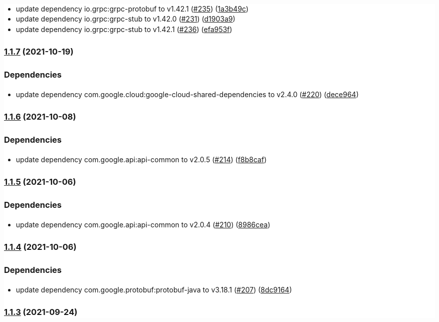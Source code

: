 * update dependency io.grpc:grpc-protobuf to v1.42.1 ([#235](https://www.github.com/googleapis/java-iam/issues/235)) ([1a3b49c](https://www.github.com/googleapis/java-iam/commit/1a3b49c3841709a4be09c342bc756c2824eba27c))
* update dependency io.grpc:grpc-stub to v1.42.0 ([#231](https://www.github.com/googleapis/java-iam/issues/231)) ([d1903a9](https://www.github.com/googleapis/java-iam/commit/d1903a91193b22a1ec9ceac79770bf6ae6ea24d5))
* update dependency io.grpc:grpc-stub to v1.42.1 ([#236](https://www.github.com/googleapis/java-iam/issues/236)) ([efa953f](https://www.github.com/googleapis/java-iam/commit/efa953f548cbf563fa88ee70ed538f898797c0f4))

### [1.1.7](https://www.github.com/googleapis/java-iam/compare/v1.1.6...v1.1.7) (2021-10-19)


### Dependencies

* update dependency com.google.cloud:google-cloud-shared-dependencies to v2.4.0 ([#220](https://www.github.com/googleapis/java-iam/issues/220)) ([dece964](https://www.github.com/googleapis/java-iam/commit/dece9643c9500a9f9c76e8fddee700447b4f6ab8))

### [1.1.6](https://www.github.com/googleapis/java-iam/compare/v1.1.5...v1.1.6) (2021-10-08)


### Dependencies

* update dependency com.google.api:api-common to v2.0.5 ([#214](https://www.github.com/googleapis/java-iam/issues/214)) ([f8b8caf](https://www.github.com/googleapis/java-iam/commit/f8b8cafd4e8c7617cac3a2ef4aaa855e4a1dbd8a))

### [1.1.5](https://www.github.com/googleapis/java-iam/compare/v1.1.4...v1.1.5) (2021-10-06)


### Dependencies

* update dependency com.google.api:api-common to v2.0.4 ([#210](https://www.github.com/googleapis/java-iam/issues/210)) ([8986cea](https://www.github.com/googleapis/java-iam/commit/8986cea79bb26b4a19014f81a557ed39711ac0d1))

### [1.1.4](https://www.github.com/googleapis/java-iam/compare/v1.1.3...v1.1.4) (2021-10-06)


### Dependencies

* update dependency com.google.protobuf:protobuf-java to v3.18.1 ([#207](https://www.github.com/googleapis/java-iam/issues/207)) ([8dc9164](https://www.github.com/googleapis/java-iam/commit/8dc91645300940d9a20ff174e15c30bf34edda5e))

### [1.1.3](https://www.github.com/googleapis/java-iam/compare/v1.1.2...v1.1.3) (2021-09-24)
